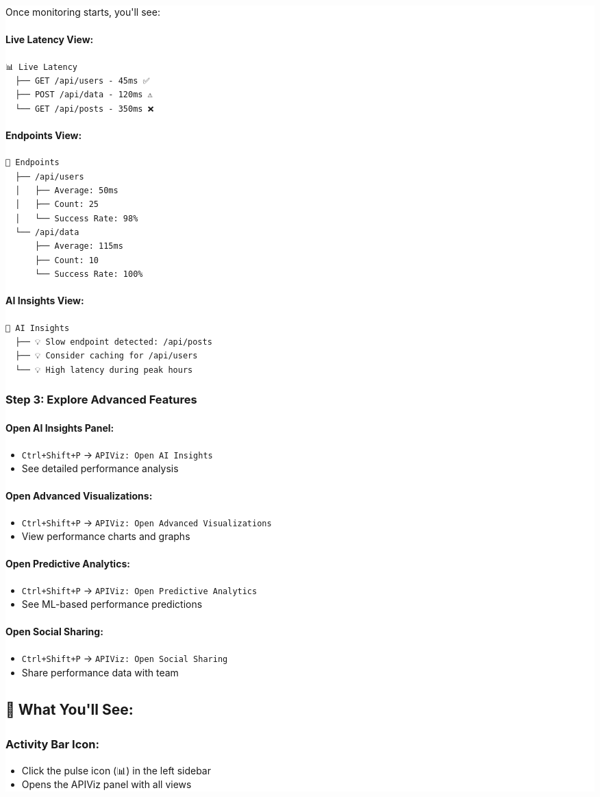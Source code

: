 Once monitoring starts, you'll see:

#### **Live Latency View:**
```
📊 Live Latency
  ├── GET /api/users - 45ms ✅
  ├── POST /api/data - 120ms ⚠️
  └── GET /api/posts - 350ms ❌
```

#### **Endpoints View:**
```
🔌 Endpoints
  ├── /api/users
  │   ├── Average: 50ms
  │   ├── Count: 25
  │   └── Success Rate: 98%
  └── /api/data
      ├── Average: 115ms
      ├── Count: 10
      └── Success Rate: 100%
```

#### **AI Insights View:**
```
🤖 AI Insights
  ├── 💡 Slow endpoint detected: /api/posts
  ├── 💡 Consider caching for /api/users
  └── 💡 High latency during peak hours
```

### **Step 3: Explore Advanced Features**

#### **Open AI Insights Panel:**
- `Ctrl+Shift+P` → `APIViz: Open AI Insights`
- See detailed performance analysis

#### **Open Advanced Visualizations:**
- `Ctrl+Shift+P` → `APIViz: Open Advanced Visualizations`
- View performance charts and graphs

#### **Open Predictive Analytics:**
- `Ctrl+Shift+P` → `APIViz: Open Predictive Analytics`
- See ML-based performance predictions

#### **Open Social Sharing:**
- `Ctrl+Shift+P` → `APIViz: Open Social Sharing`
- Share performance data with team

## 🎨 **What You'll See:**

### **Activity Bar Icon:**
- Click the pulse icon (📊) in the left sidebar
- Opens the APIViz panel with all views
